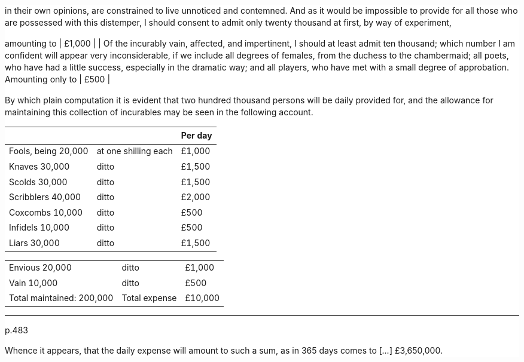 in their own opinions, are constrained to live unnoticed and contemned. And as it would be impossible to provide for all those who are possessed with this distemper, I should consent to admit only twenty thousand at first, by way of experiment,

amounting to | £1,000 |
| Of the incurably vain, affected, and impertinent, I should at least admit ten thousand; which number I am confident will appear very inconsiderable, if we include all degrees of females, from the duchess to the chambermaid; all poets, who have had a little success, especially in the dramatic way; and all players, who have met with a small degree of approbation. Amounting only to | £500 |






By which plain computation it is evident that two hundred thousand persons will be daily provided for, and the allowance for maintaining this collection of incurables may be seen in the following account.





|  |  | Per day |
| --- | --- | --- |
| Fools, being 20,000 | at one shilling each | £1,000 |
| Knaves 30,000 | ditto | £1,500 |
| Scolds 30,000 | ditto | £1,500 |
| Scribblers 40,000 | ditto | £2,000 |
| Coxcombs 10,000 | ditto | £500 |
| Infidels 10,000 | ditto | £500 |
| Liars 30,000 | ditto | £1,500 |






|  |  |  |
| --- | --- | --- |
| Envious 20,000 | ditto | £1,000 |
| Vain 10,000 | ditto | £500 |
| Total maintained: 200,000 | Total expense | £10,000 |








---

p.483


Whence it appears, that the daily expense will amount to such a sum, as in 365 days comes to [*...*] £3,650,000.

